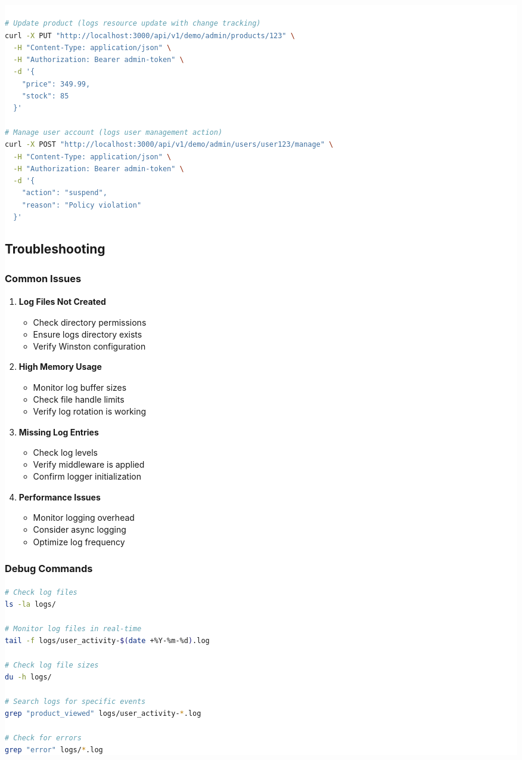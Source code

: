 ```bash

# Update product (logs resource update with change tracking)
curl -X PUT "http://localhost:3000/api/v1/demo/admin/products/123" \
  -H "Content-Type: application/json" \
  -H "Authorization: Bearer admin-token" \
  -d '{
    "price": 349.99,
    "stock": 85
  }'

# Manage user account (logs user management action)
curl -X POST "http://localhost:3000/api/v1/demo/admin/users/user123/manage" \
  -H "Content-Type: application/json" \
  -H "Authorization: Bearer admin-token" \
  -d '{
    "action": "suspend",
    "reason": "Policy violation"
  }'
```

## Troubleshooting

### Common Issues

1. **Log Files Not Created**
   - Check directory permissions
   - Ensure logs directory exists
   - Verify Winston configuration

2. **High Memory Usage**
   - Monitor log buffer sizes
   - Check file handle limits
   - Verify log rotation is working

3. **Missing Log Entries**
   - Check log levels
   - Verify middleware is applied
   - Confirm logger initialization

4. **Performance Issues**
   - Monitor logging overhead
   - Consider async logging
   - Optimize log frequency

### Debug Commands

```bash
# Check log files
ls -la logs/

# Monitor log files in real-time
tail -f logs/user_activity-$(date +%Y-%m-%d).log

# Check log file sizes
du -h logs/

# Search logs for specific events
grep "product_viewed" logs/user_activity-*.log

# Check for errors
grep "error" logs/*.log
```
